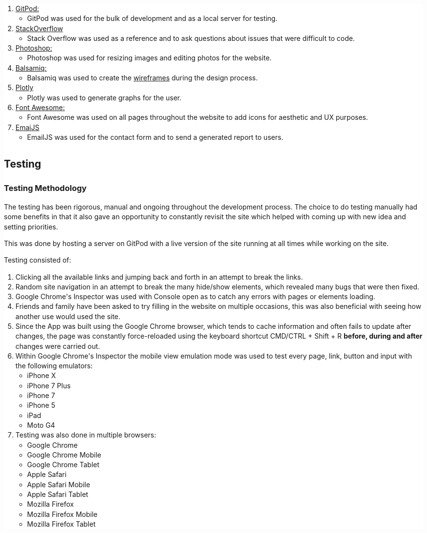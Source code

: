 1. [GitPod:](https://gitpod.io/)
    - GitPod was used for the bulk of development and as a local server for testing.
1. [StackOverflow](https://stackoverflow.com/)
    - Stack Overflow was used as a reference and to ask questions about issues that were difficult to code.
1. [Photoshop:](https://www.adobe.com/ie/products/photoshop.html)
    - Photoshop was used for resizing images and editing photos for the website.
1. [Balsamiq:](https://balsamiq.com/)
    - Balsamiq was used to create the [wireframes](https://github.com/) during the design process.
1. [Plotly](https://plotly.com/javascript/)
    - Plotly was used to generate graphs for the user.
1. [Font Awesome:](https://fontawesome.com/)
    - Font Awesome was used on all pages throughout the website to add icons for aesthetic and UX purposes.
1. [EmaiJS](https://www.emailjs.com/)
    - EmailJS was used for the contact form and to send a generated report to users.



## Testing

### Testing Methodology
The testing has been rigorous, manual and ongoing throughout the development process. The choice to do testing manually had some benefits in that it also gave an opportunity to constantly revisit the site which helped with coming up with new idea and setting priorities.

This was done by hosting a server on GitPod with a live version of the site running at all times while working on the site.

Testing consisted of:
1. Clicking all the available links and jumping back and forth in an attempt to break the links.
2. Random site navigation in an attempt to break the many hide/show elements, which revealed many bugs that were then fixed.
3. Google Chrome's Inspector was used with Console open as to catch any errors with pages or elements loading.
4. Friends and family have been asked to try filling in the website on multiple occasions, this was also beneficial with seeing how another use would used the site.
5. Since the App was built using the Google Chrome browser, which tends to cache information and often fails to update after changes, the page was constantly force-reloaded using the keyboard shortcut CMD/CTRL + Shift + R **before, during and after** changes were carried out.
6. Within Google Chrome's Inspector the mobile view emulation mode was used to test every page, link, button and input with the following emulators:
    -   iPhone X
    -   iPhone 7 Plus
    -   iPhone 7
    -   iPhone 5
    -   iPad
    -   Moto G4
7. Testing was also done in multiple browsers:
    -   Google Chrome
    -   Google Chrome Mobile
    -   Google Chrome Tablet
    -   Apple Safari
    -   Apple Safari Mobile
    -   Apple Safari Tablet
    -   Mozilla Firefox
    -   Mozilla Firefox Mobile
    -   Mozilla Firefox Tablet
